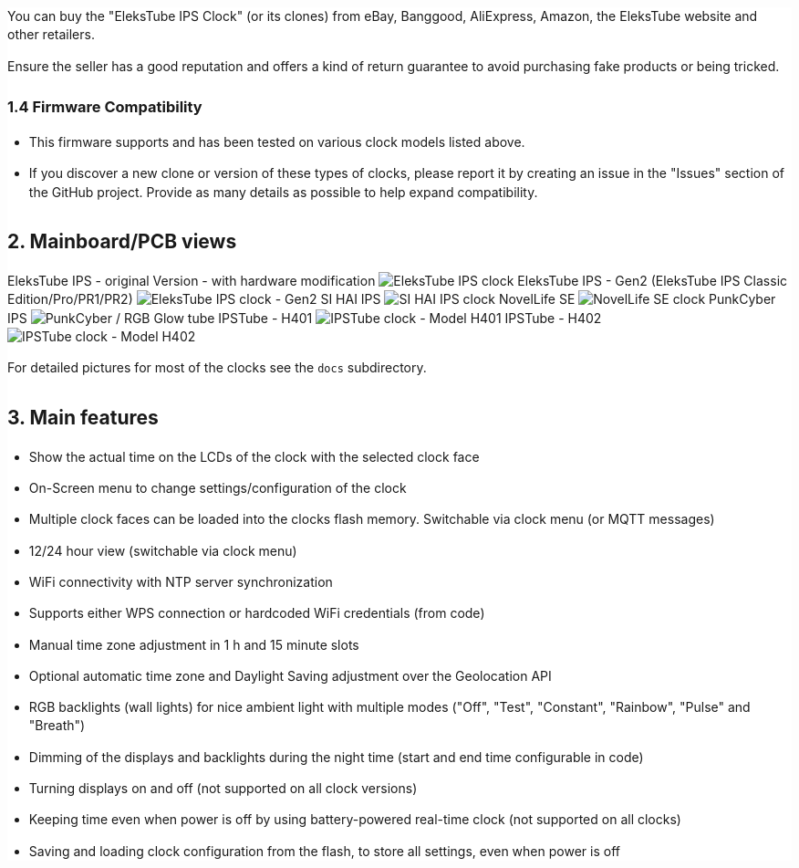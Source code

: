 You can buy the "EleksTube IPS Clock" (or its clones) from eBay, Banggood, AliExpress, Amazon, the EleksTube website and other retailers.

Ensure the seller has a good reputation and offers a kind of return guarantee to avoid purchasing fake products or being tricked.

### 1.4 Firmware Compatibility

* This firmware supports and has been tested on various clock models listed above.

* If you discover a new clone or version of these types of clocks, please report it by creating an issue in the "Issues" section of the GitHub project. Provide as many details as possible to help expand compatibility.

## 2\. Mainboard/PCB views

EleksTube IPS - original Version - with hardware modification ![EleksTube IPS clock](/docs/ImagesMD/EleksTube_original_PCB.jpg) EleksTube IPS - Gen2 (EleksTube IPS Classic Edition/Pro/PR1/PR2) ![EleksTube IPS clock - Gen2](/docs/ImagesMD/EleksTube_Gen2_PCB.jpg) SI HAI IPS ![SI HAI IPS clock](/docs/ImagesMD/SI_HAI_ips_clock.jpg) NovelLife SE ![NovelLife SE clock](/docs/ImagesMD/NovelLife_SE.jpg) PunkCyber IPS ![PunkCyber / RGB Glow tube](/docs/ImagesMD/PunkCyber_IPS_clock_PCB.jpg) IPSTube - H401 ![IPSTube clock - Model H401](/docs/ImagesMD/IPSTUBE_H401_PCB.jpg) IPSTube - H402 ![IPSTube clock - Model H402](/docs/ImagesMD/IPSTUBE_H402_PCB.jpg)

For detailed pictures for most of the clocks see the `docs` subdirectory.

## 3\. Main features

* Show the actual time on the LCDs of the clock with the selected clock face

* On-Screen menu to change settings/configuration of the clock

* Multiple clock faces can be loaded into the clocks flash memory. Switchable via clock menu (or MQTT messages)

* 12/24 hour view (switchable via clock menu)

* WiFi connectivity with NTP server synchronization

* Supports either WPS connection or hardcoded WiFi credentials (from code)

* Manual time zone adjustment in 1 h and 15 minute slots

* Optional automatic time zone and Daylight Saving adjustment over the Geolocation API

* RGB backlights (wall lights) for nice ambient light with multiple modes ("Off", "Test", "Constant", "Rainbow", "Pulse" and "Breath")

* Dimming of the displays and backlights during the night time (start and end time configurable in code)

* Turning displays on and off (not supported on all clock versions)

* Keeping time even when power is off by using battery-powered real-time clock (not supported on all clocks)

* Saving and loading clock configuration from the flash, to store all settings, even when power is off
